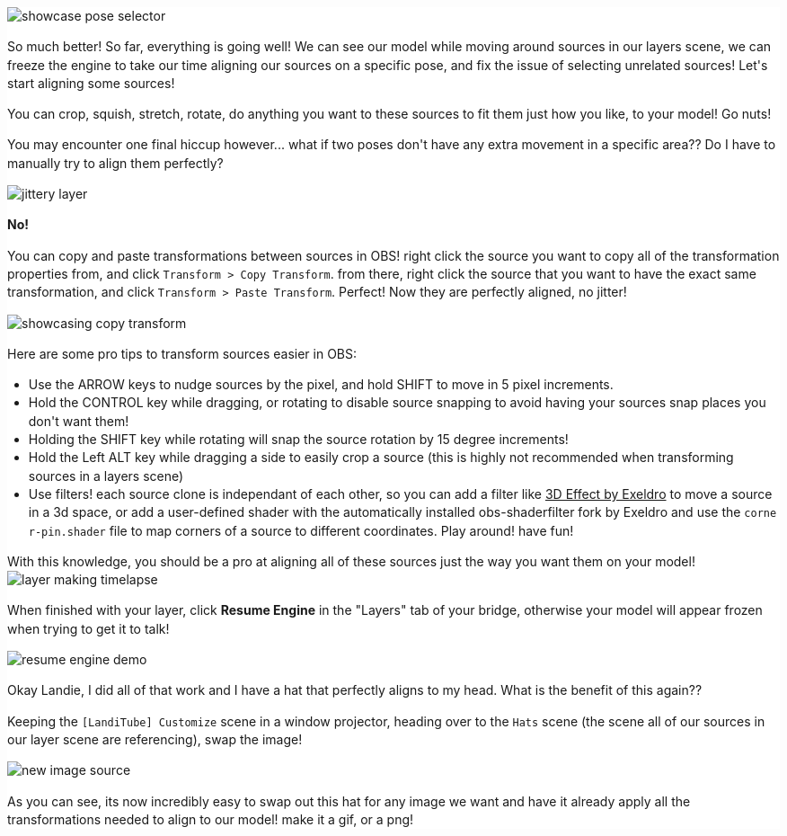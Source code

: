 ![showcase pose selector](https://i.imgur.com/ZJATVPO.gif)

So much better! So far, everything is going well! We can see our model while moving around sources in our layers scene, we can freeze the engine to take our time aligning our sources on a specific pose, and fix the issue of selecting unrelated sources! Let's start aligning some sources!

You can crop, squish, stretch, rotate, do anything you want to these sources to fit them just how you like, to your model! Go nuts!

You may encounter one final hiccup however... what if two poses don't have any extra movement in a specific area?? Do I have to manually try to align them perfectly?

![jittery layer](https://i.imgur.com/5GlB87v.gif)

**No!**

You can copy and paste transformations between sources in OBS! right click the source you want to copy all of the transformation properties from, and click `Transform > Copy Transform`. from there, right click the source that you want to have the exact same transformation, and click `Transform > Paste Transform`. Perfect! Now they are perfectly aligned, no jitter!

![showcasing copy transform](https://i.imgur.com/tKv5iSv.gif)

Here are some pro tips to transform sources easier in OBS:

- Use the ARROW keys to nudge sources by the pixel, and hold SHIFT to move in 5 pixel increments.
- Hold the CONTROL key while dragging, or rotating to disable source snapping to avoid having your sources snap places you don't want them!
- Holding the SHIFT key while rotating will snap the source rotation by 15 degree increments!
- Hold the Left ALT key while dragging a side to easily crop a source (this is highly not recommended when transforming sources in a layers scene)
- Use filters! each source clone is independant of each other, so you can add a filter like [3D Effect by Exeldro](https://obsproject.com/forum/resources/3d-effect.1692/) to move a source in a 3d space, or add a user-defined shader with the automatically installed obs-shaderfilter fork by Exeldro and use the `corner-pin.shader` file to map corners of a source to different coordinates. Play around! have fun!

With this knowledge, you should be a pro at aligning all of these sources just the way you want them on your model! ![layer making timelapse](https://i.imgur.com/s5HDg7B.gif)

When finished with your layer, click **Resume Engine** in the "Layers" tab of your bridge, otherwise your model will appear frozen when trying to get it to talk!

![resume engine demo](https://i.imgur.com/iMQYQI5.gif)

Okay Landie, I did all of that work and I have a hat that perfectly aligns to my head. What is the benefit of this again??

Keeping the `[LandiTube] Customize` scene in a window projector, heading over to the `Hats` scene (the scene all of our sources in our layer scene are referencing), swap the image!

![new image source](https://i.imgur.com/4AovIlL.gif)

As you can see, its now incredibly easy to swap out this hat for any image we want and have it already apply all the transformations needed to align to our model! make it a gif, or a png!
